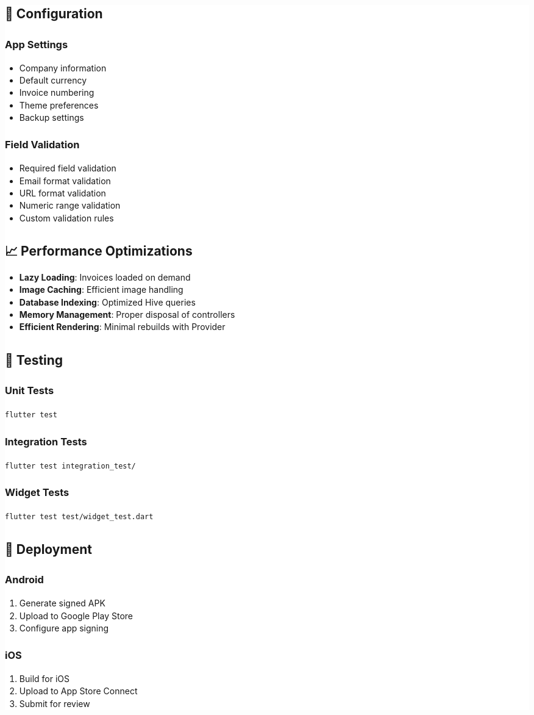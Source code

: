 ## 🔧 Configuration

### App Settings
- Company information
- Default currency
- Invoice numbering
- Theme preferences
- Backup settings

### Field Validation
- Required field validation
- Email format validation
- URL format validation
- Numeric range validation
- Custom validation rules

## 📈 Performance Optimizations

- **Lazy Loading**: Invoices loaded on demand
- **Image Caching**: Efficient image handling
- **Database Indexing**: Optimized Hive queries
- **Memory Management**: Proper disposal of controllers
- **Efficient Rendering**: Minimal rebuilds with Provider

## 🧪 Testing

### Unit Tests
```bash
flutter test
```

### Integration Tests
```bash
flutter test integration_test/
```

### Widget Tests
```bash
flutter test test/widget_test.dart
```

## 🚀 Deployment

### Android
1. Generate signed APK
2. Upload to Google Play Store
3. Configure app signing

### iOS
1. Build for iOS
2. Upload to App Store Connect
3. Submit for review
